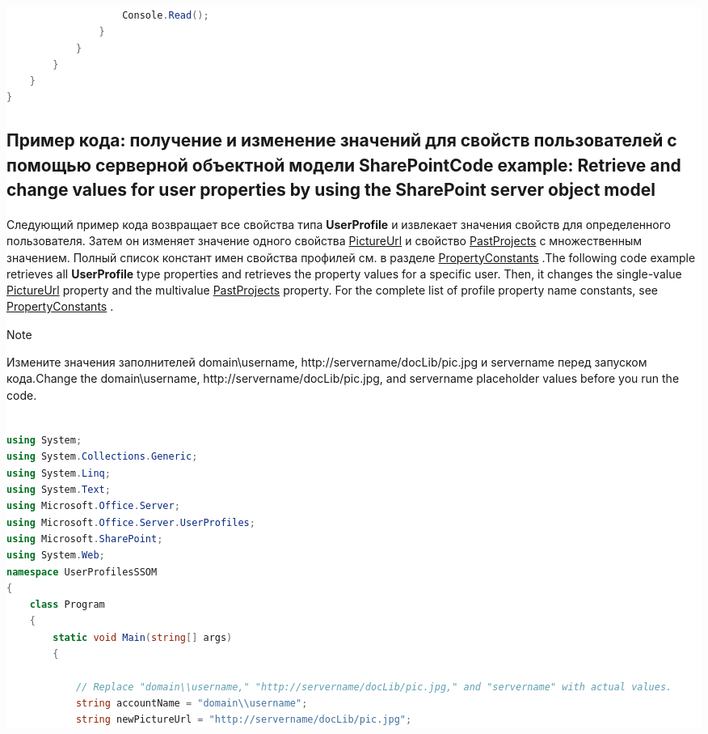 ```cs
                    Console.Read();
                }
            }
        }
    }
}
```


## <a name="code-example-retrieve-and-change-values-for-user-properties-by-using-the-sharepoint-server-object-model"></a><span data-ttu-id="f60e1-169">Пример кода: получение и изменение значений для свойств пользователей с помощью серверной объектной модели SharePoint</span><span class="sxs-lookup"><span data-stu-id="f60e1-169">Code example: Retrieve and change values for user properties by using the SharePoint server object model</span></span>
<span data-ttu-id="f60e1-170"><a name="bkmk_GetChangePropValues"> </a></span><span class="sxs-lookup"><span data-stu-id="f60e1-170"><a name="bkmk_GetChangePropValues"> </a></span></span>

<span data-ttu-id="f60e1-p110">Следующий пример кода возвращает все свойства типа **UserProfile** и извлекает значения свойств для определенного пользователя. Затем он изменяет значение одного свойства [PictureUrl](https://msdn.microsoft.com/library/Microsoft.Office.Server.UserProfiles.PropertyConstants.PictureUrl.aspx) и свойство [PastProjects](https://msdn.microsoft.com/library/Microsoft.Office.Server.UserProfiles.PropertyConstants.PastProjects.aspx) с множественным значением. Полный список констант имен свойства профилей см. в разделе [PropertyConstants](https://msdn.microsoft.com/library/Microsoft.Office.Server.UserProfiles.PropertyConstants.aspx) .</span><span class="sxs-lookup"><span data-stu-id="f60e1-p110">The following code example retrieves all **UserProfile** type properties and retrieves the property values for a specific user. Then, it changes the single-value [PictureUrl](https://msdn.microsoft.com/library/Microsoft.Office.Server.UserProfiles.PropertyConstants.PictureUrl.aspx) property and the multivalue [PastProjects](https://msdn.microsoft.com/library/Microsoft.Office.Server.UserProfiles.PropertyConstants.PastProjects.aspx) property. For the complete list of profile property name constants, see [PropertyConstants](https://msdn.microsoft.com/library/Microsoft.Office.Server.UserProfiles.PropertyConstants.aspx) .</span></span>
  
> [!NOTE]
> <span data-ttu-id="f60e1-174">Измените значения заполнителей domain\\username, http://servername/docLib/pic.jpg и servername перед запуском кода.</span><span class="sxs-lookup"><span data-stu-id="f60e1-174">Change the domain\\username, http://servername/docLib/pic.jpg, and servername placeholder values before you run the code.</span></span>
  
    
    


```cs

using System;
using System.Collections.Generic;
using System.Linq;
using System.Text;
using Microsoft.Office.Server;
using Microsoft.Office.Server.UserProfiles;
using Microsoft.SharePoint;
using System.Web;
namespace UserProfilesSSOM
{
    class Program
    {
        static void Main(string[] args)
        {

            // Replace "domain\\username," "http://servername/docLib/pic.jpg," and "servername" with actual values.
            string accountName = "domain\\username";
            string newPictureUrl = "http://servername/docLib/pic.jpg";
```